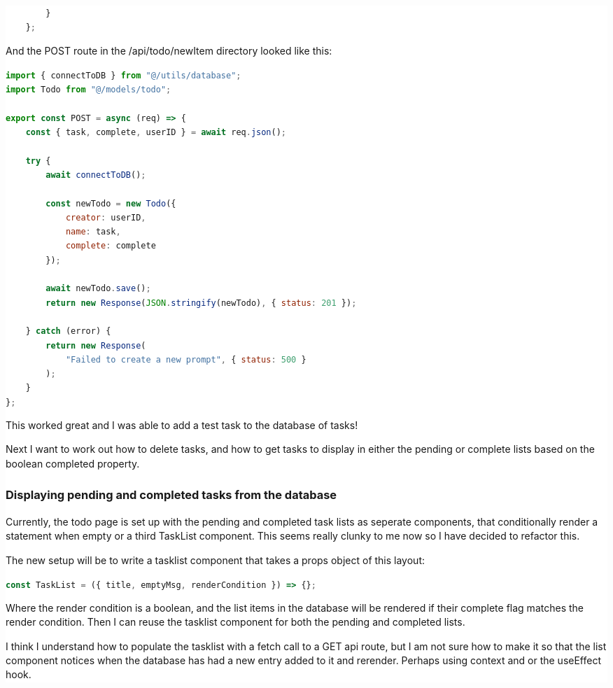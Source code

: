 ```jsx
        }
    };
```

And the POST route in the /api/todo/newItem directory looked like this:
```jsx
import { connectToDB } from "@/utils/database";
import Todo from "@/models/todo";

export const POST = async (req) => {
    const { task, complete, userID } = await req.json();

    try {
        await connectToDB();

        const newTodo = new Todo({
            creator: userID,
            name: task,
            complete: complete
        });

        await newTodo.save();
        return new Response(JSON.stringify(newTodo), { status: 201 });

    } catch (error) {
        return new Response(
            "Failed to create a new prompt", { status: 500 }
        );
    }
};
```

This worked great and I was able to add a test task to the database of tasks! 

Next I want to work out how to delete tasks, and how to get tasks to display in either the pending or complete lists based on the boolean completed property.

### Displaying pending and completed tasks from the database
Currently, the todo page is set up with the pending and completed task lists as seperate components, that conditionally render a statement when empty or a third TaskList component. This seems really clunky to me now so I have decided to refactor this.

The new setup will be to write a tasklist component that takes a props object of this layout:
```jsx
const TaskList = ({ title, emptyMsg, renderCondition }) => {};
```
Where the render condition is a boolean, and the list items in the database will be rendered if their complete flag matches the render condition. Then I can reuse the tasklist component for both the pending and completed lists.

I think I understand how to populate the tasklist with a fetch call to a GET api route, but I am not sure how to make it so that the list component notices when the database has had a new entry added to it and rerender. Perhaps using context and or the useEffect hook.
